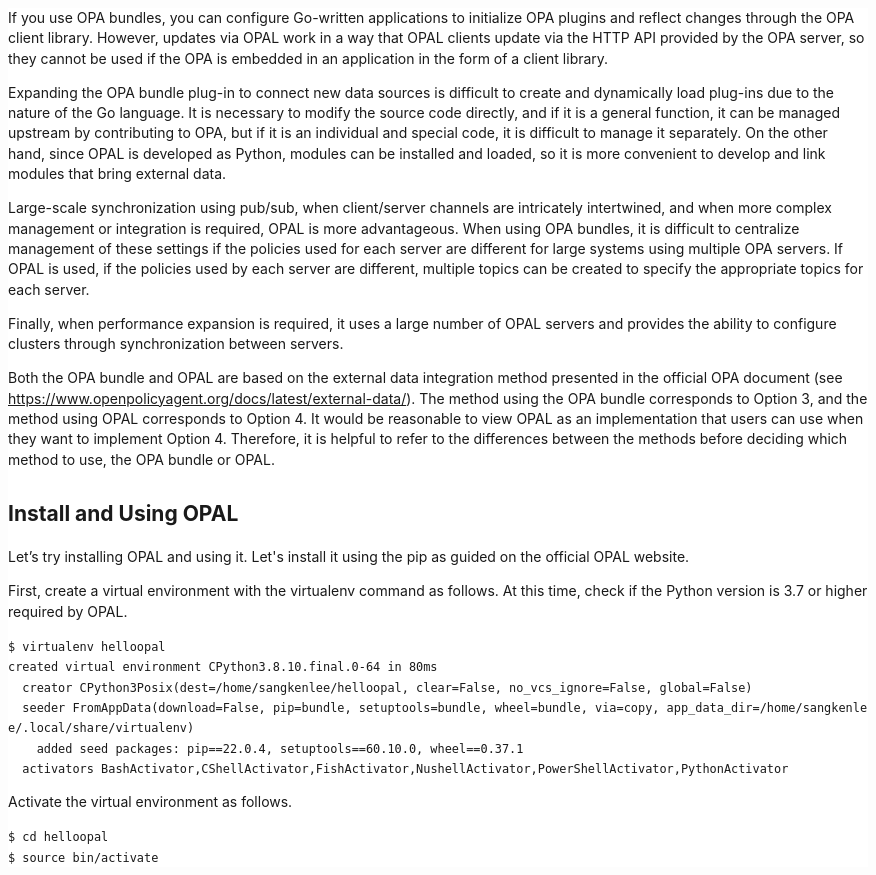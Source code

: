 If you use OPA bundles, you can configure Go-written applications to initialize OPA plugins and reflect changes through the OPA client library. However, updates via OPAL work in a way that OPAL clients update via the HTTP API provided by the OPA server, so they cannot be used if the OPA is embedded in an application in the form of a client library.

Expanding the OPA bundle plug-in to connect new data sources is difficult to create and dynamically load plug-ins due to the nature of the Go language. It is necessary to modify the source code directly, and if it is a general function, it can be managed upstream by contributing to OPA, but if it is an individual and special code, it is difficult to manage it separately. On the other hand, since OPAL is developed as Python, modules can be installed and loaded, so it is more convenient to develop and link modules that bring external data.

Large-scale synchronization using pub/sub, when client/server channels are intricately intertwined, and when more complex management or integration is required, OPAL is more advantageous. When using OPA bundles, it is difficult to centralize management of these settings if the policies used for each server are different for large systems using multiple OPA servers. If OPAL is used, if the policies used by each server are different, multiple topics can be created to specify the appropriate topics for each server.

Finally, when performance expansion is required, it uses a large number of OPAL servers and provides the ability to configure clusters through synchronization between servers.

Both the OPA bundle and OPAL are based on the external data integration method presented in the official OPA document (see https://www.openpolicyagent.org/docs/latest/external-data/). The method using the OPA bundle corresponds to Option 3, and the method using OPAL corresponds to Option 4. It would be reasonable to view OPAL as an implementation that users can use when they want to implement Option 4. Therefore, it is helpful to refer to the differences between the methods before deciding which method to use, the OPA bundle or OPAL.

## Install and Using OPAL
Let’s try installing OPAL and using it. Let's install it using the pip as guided on the official OPAL website.

First, create a virtual environment with the virtualenv command as follows. At this time, check if the Python version is 3.7 or higher required by OPAL.


```
$ virtualenv helloopal
created virtual environment CPython3.8.10.final.0-64 in 80ms
  creator CPython3Posix(dest=/home/sangkenlee/helloopal, clear=False, no_vcs_ignore=False, global=False)
  seeder FromAppData(download=False, pip=bundle, setuptools=bundle, wheel=bundle, via=copy, app_data_dir=/home/sangkenlee/.local/share/virtualenv)
    added seed packages: pip==22.0.4, setuptools==60.10.0, wheel==0.37.1
  activators BashActivator,CShellActivator,FishActivator,NushellActivator,PowerShellActivator,PythonActivator

```

Activate the virtual environment as follows.

```
$ cd helloopal
$ source bin/activate
```

